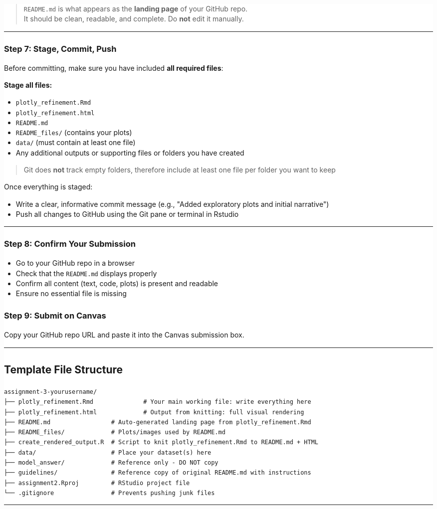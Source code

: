 > `README.md` is what appears as the **landing page** of your GitHub repo.  
> It should be clean, readable, and complete. Do **not** edit it manually.


---

### Step 7: Stage, Commit, Push

Before committing, make sure you have included **all required files**:

**Stage all files:**

*  `plotly_refinement.Rmd`
*  `plotly_refinement.html`
*  `README.md`
*  `README_files/` (contains your plots)
*  `data/` (must contain at least one file)
*   Any additional outputs or supporting files or folders you have created

> Git does **not** track empty folders, therefore include at least one file per folder you want to keep

Once everything is staged:

* Write a clear, informative commit message (e.g., "Added exploratory plots and initial narrative")
* Push all changes to GitHub using the Git pane or terminal in Rstudio

---


### Step 8: Confirm Your Submission
- Go to your GitHub repo in a browser
- Check that the `README.md` displays properly
- Confirm all content (text, code, plots) is present and readable
- Ensure no essential file is missing

### Step 9: Submit on Canvas
Copy your GitHub repo URL and paste it into the Canvas submission box.

---

## Template File Structure

```
assignment-3-yourusername/
├── plotly_refinement.Rmd              # Your main working file: write everything here
├── plotly_refinement.html             # Output from knitting: full visual rendering
├── README.md                 # Auto-generated landing page from plotly_refinement.Rmd
├── README_files/             # Plots/images used by README.md
├── create_rendered_output.R  # Script to knit plotly_refinement.Rmd to README.md + HTML
├── data/                     # Place your dataset(s) here
├── model_answer/             # Reference only - DO NOT copy
├── guidelines/               # Reference copy of original README.md with instructions
├── assignment2.Rproj         # RStudio project file
└── .gitignore                # Prevents pushing junk files
```

---